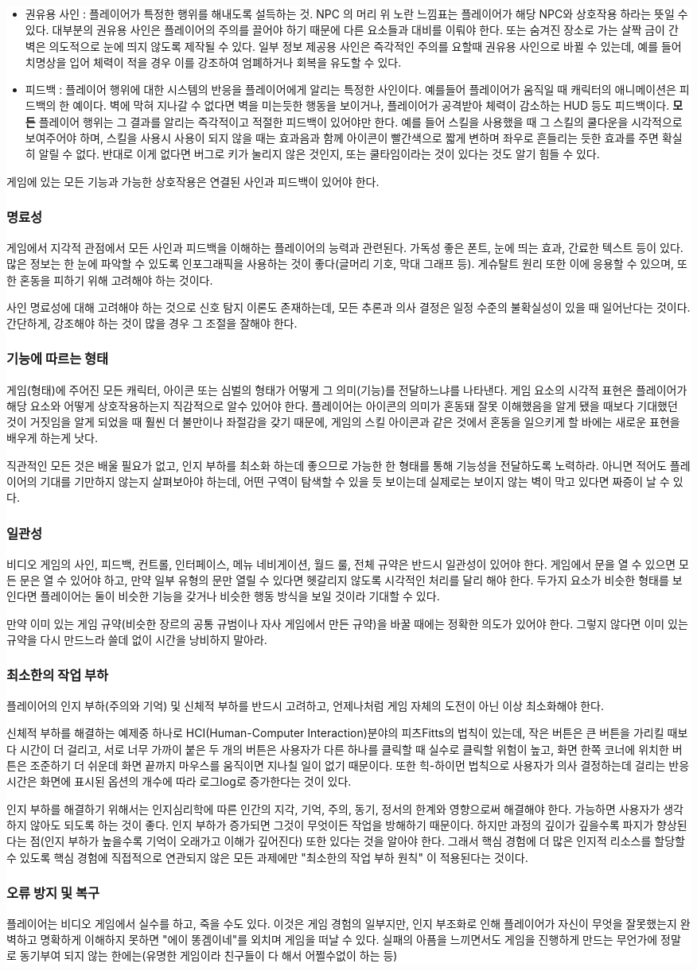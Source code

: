 - 권유용 사인 &#58; 플레이어가 특정한 행위를 해내도록 설득하는 것. NPC 의 머리 위 노란 느낌표는 플레이어가 해당 NPC와 상호작용 하라는 뜻일 수 있다. 대부분의 권유용 사인은 플레이어의 주의를 끌어야 하기 때문에 다른 요소들과 대비를 이뤄야 한다. 또는 숨겨진 장소로 가는 살짝 금이 간 벽은 의도적으로 눈에 띄지 않도록 제작될 수 있다. 일부 정보 제공용 사인은 즉각적인 주의를 요할때 권유용 사인으로 바뀔 수 있는데, 예를 들어 치명상을 입어 체력이 적을 경우 이를 강조하여 엄폐하거나 회복을 유도할 수 있다.

- 피드백 &#58; 플레이어 행위에 대한 시스템의 반응을 플레이어에게 알리는 특정한 사인이다. 예를들어 플레이어가 움직일 때 캐릭터의 애니메이션은 피드백의 한 예이다. 벽에 막혀 지나갈 수 없다면 벽을 미는듯한 행동을 보이거나, 플레이어가 공격받아 체력이 감소하는 HUD 등도 피드백이다. **모든** 플레이어 행위는 그 결과를 알리는 즉각적이고 적절한 피드백이 있어야만 한다. 예를 들어 스킬을 사용했을 때 그 스킬의 쿨다운을 시각적으로 보여주어야 하며, 스킬을 사용시 사용이 되지 않을 때는 효과음과 함께 아이콘이 빨간색으로 짧게 변하며 좌우로 흔들리는 듯한 효과를 주면 확실히 알릴 수 없다. 반대로 이게 없다면 버그로 키가 눌리지 않은 것인지, 또는 쿨타임이라는 것이 있다는 것도 알기 힘들 수 있다.

게임에 있는 모든 기능과 가능한 상호작용은 연결된 사인과 피드백이 있어야 한다.

### 명료성

게임에서 지각적 관점에서 모든 사인과 피드백을 이해하는 플레이어의 능력과 관련된다. 가독성 좋은 폰트, 눈에 띄는 효과, 간료한 텍스트 등이 있다. 많은 정보는 한 눈에 파악할 수 있도록 인포그래픽을 사용하는 것이 좋다(글머리 기호, 막대 그래프 등). 게슈탈트 원리 또한 이에 응용할 수 있으며, 또한 혼동을 피하기 위해 고려해야 하는 것이다.

사인 명료성에 대해 고려해야 하는 것으로 신호 탐지 이론도 존재하는데, 모든 추론과 의사 결정은 일정 수준의 불확실성이 있을 때 일어난다는 것이다. 간단하게, 강조해야 하는 것이 많을 경우 그 조절을 잘해야 한다.

### 기능에 따르는 형태

게임(형태)에 주어진 모든 캐릭터, 아이콘 또는 심벌의 형태가 어떻게 그 의미(기능)를 전달하느냐를 나타낸다. 게임 요소의 시각적 표현은 플레이어가 해당 요소와 어떻게 상호작용하는지 직감적으로 알수 있어야 한다. 플레이어는 아이콘의 의미가 혼동돼 잘못 이해했음을 알게 됐을 때보다 기대했던 것이 거짓임을 알게 되었을 때 훨씬 더 불만이나 좌절감을 갖기 때문에, 게임의 스킬 아이콘과 같은 것에서 혼동을 일으키게 할 바에는 새로운 표현을 배우게 하는게 낫다.

직관적인 모든 것은 배울 필요가 없고, 인지 부하를 최소화 하는데 좋으므로 가능한 한 형태를 통해 기능성을 전달하도록 노력하라. 아니면 적어도 플레이어의 기대를 기만하지 않는지 살펴보아야 하는데, 어떤 구역이 탐색할 수 있을 듯 보이는데 실제로는 보이지 않는 벽이 막고 있다면 짜증이 날 수 있다.

### 일관성

비디오 게임의 사인, 피드백, 컨트롤, 인터페이스, 메뉴 네비게이션, 월드 룰, 전체 규약은 반드시 일관성이 있어야 한다. 게임에서 문을 열 수 있으면 모든 문은 열 수 있어야 하고, 만약 일부 유형의 문만 열릴 수 있다면 헷갈리지 않도록 시각적인 처리를 달리 해야 한다. 두가지 요소가 비슷한 형태를 보인다면 플레이어는 둘이 비슷한 기능을 갖거나 비슷한 행동 방식을 보일 것이라 기대할 수 있다.

만약 이미 있는 게임 규약(비슷한 장르의 공통 규범이나 자사 게임에서 만든 규약)을 바꿀 때에는 정확한 의도가 있어야 한다. 그렇지 않다면 이미 있는 규약을 다시 만드느라 쓸데 없이 시간을 낭비하지 말아라.

### 최소한의 작업 부하

플레이어의 인지 부하(주의와 기억) 및 신체적 부하를 반드시 고려하고, 언제나처럼 게임 자체의 도전이 아닌 이상 최소화해야 한다.

신체적 부하를 해결하는 예제중 하나로 HCI(Human-Computer Interaction)분야의 피츠Fitts의 법칙이 있는데, 작은 버튼은 큰 버튼을 가리킬 때보다 시간이 더 걸리고, 서로 너무 가까이 붙은 두 개의 버튼은 사용자가 다른 하나를 클릭할 때 실수로 클릭할 위험이 높고, 화면 한쪽 코너에 위치한 버튼은 조준하기 더 쉬운데 화면 끝까지 마우스를 움직이면 지나칠 일이 없기 때문이다. 또한 힉-하이먼 법칙으로 사용자가 의사 결정하는데 걸리는 반응 시간은 화면에 표시된 옵션의 개수에 따라 로그log로 증가한다는 것이 있다.

인지 부하를 해결하기 위해서는 인지심리학에 따른 인간의 지각, 기억, 주의, 동기, 정서의 한계와 영향으로써 해결해야 한다. 가능하면 사용자가 생각하지 않아도 되도록 하는 것이 좋다. 인지 부하가 증가되면 그것이 무엇이든 작업을 방해하기 때문이다. 하지만 과정의 깊이가 깊을수록 파지가 향상된다는 점(인지 부하가 높을수록 기억이 오래가고 이해가 깊어진다) 또한 있다는 것을 알아야 한다. 그래서 핵심 경험에 더 많은 인지적 리소스를 할당할 수 있도록 핵심 경험에 직접적으로 연관되지 않은 모든 과제에만 "최소한의 작업 부하 원칙" 이 적용된다는 것이다.

### 오류 방지 및 복구

플레이어는 비디오 게임에서 실수를 하고, 죽을 수도 있다. 이것은 게임 경험의 일부지만, 인지 부조화로 인해 플레이어가 자신이 무엇을 잘못했는지 완벽하고 명확하게 이해하지 못하면 "에이 똥겜이네"를 외치며 게임을 떠날 수 있다. 실패의 아픔을 느끼면서도 게임을 진행하게 만드는 무언가에 정말로 동기부여 되지 않는 한에는(유명한 게임이라 친구들이 다 해서 어쩔수없이 하는 등)
